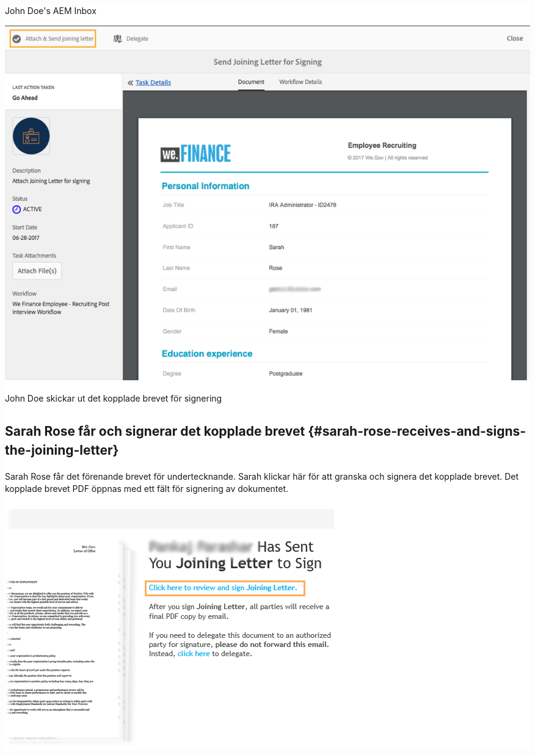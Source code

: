 John Doe&#39;s AEM Inbox

![johndoejoiningletterattachandsend](assets/johndoejoiningletterattachandsend.png)

John Doe skickar ut det kopplade brevet för signering

## Sarah Rose får och signerar det kopplade brevet {#sarah-rose-receives-and-signs-the-joining-letter}

Sarah Rose får det förenande brevet för undertecknande. Sarah klickar här för att granska och signera det kopplade brevet. Det kopplade brevet PDF öppnas med ett fält för signering av dokumentet.

![sarahrosejoiningletteremail](assets/sarahrosejoiningletteremail.png)
